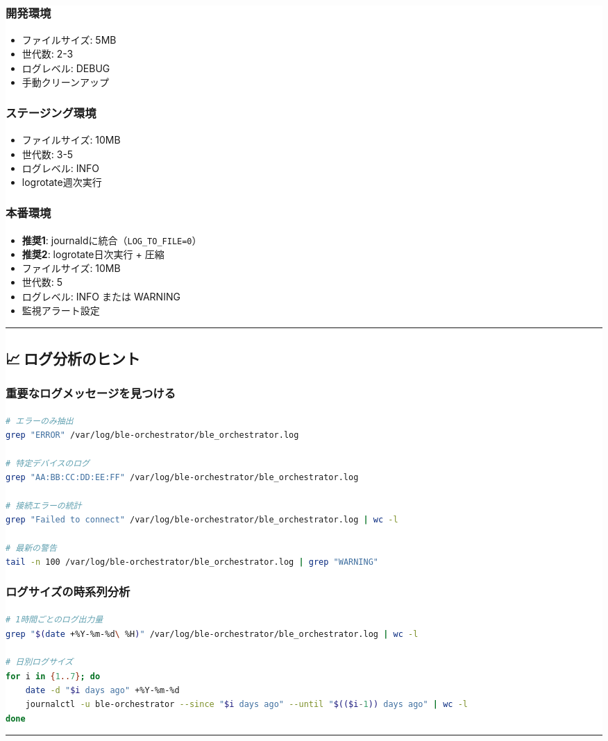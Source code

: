 ### 開発環境
- ファイルサイズ: 5MB
- 世代数: 2-3
- ログレベル: DEBUG
- 手動クリーンアップ

### ステージング環境
- ファイルサイズ: 10MB
- 世代数: 3-5
- ログレベル: INFO
- logrotate週次実行

### 本番環境
- **推奨1**: journaldに統合（`LOG_TO_FILE=0`）
- **推奨2**: logrotate日次実行 + 圧縮
- ファイルサイズ: 10MB
- 世代数: 5
- ログレベル: INFO または WARNING
- 監視アラート設定

---

## 📈 ログ分析のヒント

### 重要なログメッセージを見つける

```bash
# エラーのみ抽出
grep "ERROR" /var/log/ble-orchestrator/ble_orchestrator.log

# 特定デバイスのログ
grep "AA:BB:CC:DD:EE:FF" /var/log/ble-orchestrator/ble_orchestrator.log

# 接続エラーの統計
grep "Failed to connect" /var/log/ble-orchestrator/ble_orchestrator.log | wc -l

# 最新の警告
tail -n 100 /var/log/ble-orchestrator/ble_orchestrator.log | grep "WARNING"
```

### ログサイズの時系列分析

```bash
# 1時間ごとのログ出力量
grep "$(date +%Y-%m-%d\ %H)" /var/log/ble-orchestrator/ble_orchestrator.log | wc -l

# 日別ログサイズ
for i in {1..7}; do
    date -d "$i days ago" +%Y-%m-%d
    journalctl -u ble-orchestrator --since "$i days ago" --until "$(($i-1)) days ago" | wc -l
done
```

---